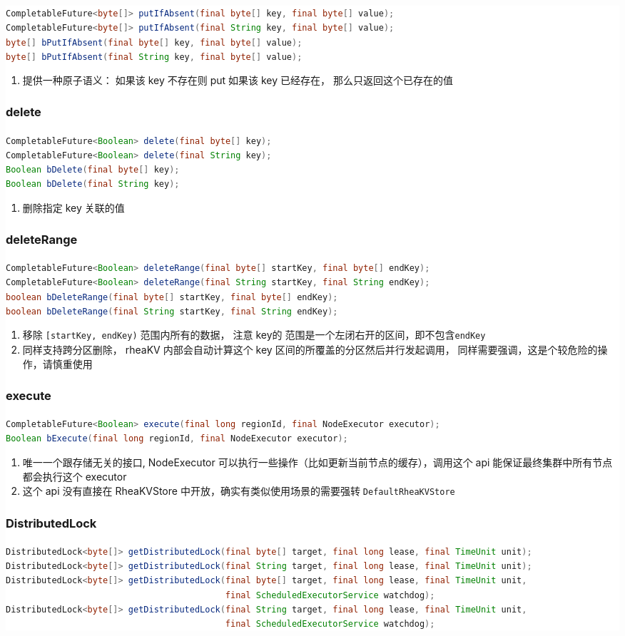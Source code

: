 ```java
CompletableFuture<byte[]> putIfAbsent(final byte[] key, final byte[] value);
CompletableFuture<byte[]> putIfAbsent(final String key, final byte[] value);
byte[] bPutIfAbsent(final byte[] key, final byte[] value);
byte[] bPutIfAbsent(final String key, final byte[] value);
```

1. 提供一种原子语义： 如果该 key 不存在则 put 如果该 key 已经存在， 那么只返回这个已存在的值

### delete

```java
CompletableFuture<Boolean> delete(final byte[] key);
CompletableFuture<Boolean> delete(final String key);
Boolean bDelete(final byte[] key);
Boolean bDelete(final String key);
```

1. 删除指定 key 关联的值

### deleteRange

```java
CompletableFuture<Boolean> deleteRange(final byte[] startKey, final byte[] endKey);
CompletableFuture<Boolean> deleteRange(final String startKey, final String endKey);
boolean bDeleteRange(final byte[] startKey, final byte[] endKey);
boolean bDeleteRange(final String startKey, final String endKey);
```

1. 移除 `[startKey, endKey)` 范围内所有的数据， 注意 key的 范围是一个左闭右开的区间，即不包含`endKey`
2. 同样支持跨分区删除， rheaKV 内部会自动计算这个 key 区间的所覆盖的分区然后并行发起调用， 同样需要强调，这是个较危险的操作，请慎重使用

### execute

```java
CompletableFuture<Boolean> execute(final long regionId, final NodeExecutor executor);
Boolean bExecute(final long regionId, final NodeExecutor executor);
```

1. 唯一一个跟存储无关的接口, NodeExecutor 可以执行一些操作（比如更新当前节点的缓存），调用这个 api 能保证最终集群中所有节点都会执行这个 executor
2. 这个 api 没有直接在 RheaKVStore 中开放，确实有类似使用场景的需要强转 `DefaultRheaKVStore`

### DistributedLock

```java
DistributedLock<byte[]> getDistributedLock(final byte[] target, final long lease, final TimeUnit unit);
DistributedLock<byte[]> getDistributedLock(final String target, final long lease, final TimeUnit unit);
DistributedLock<byte[]> getDistributedLock(final byte[] target, final long lease, final TimeUnit unit,
                                           final ScheduledExecutorService watchdog);
DistributedLock<byte[]> getDistributedLock(final String target, final long lease, final TimeUnit unit,
                                           final ScheduledExecutorService watchdog);
```
